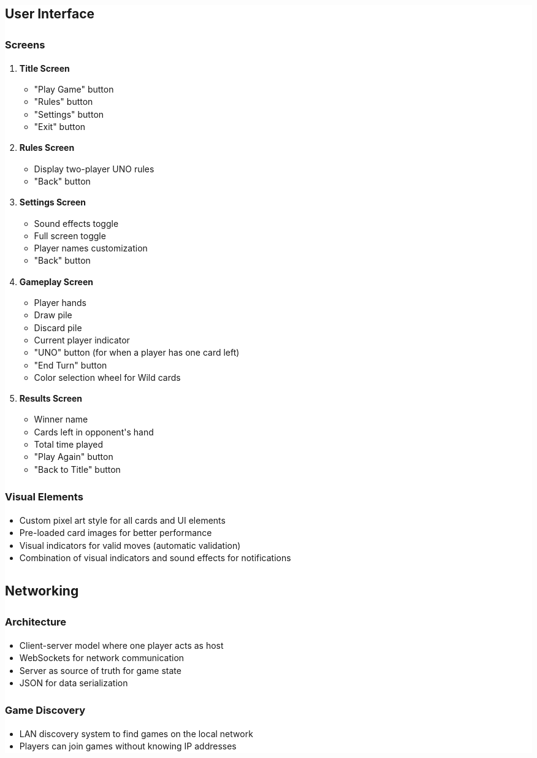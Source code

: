 ## User Interface

### Screens
1. **Title Screen**
   - "Play Game" button
   - "Rules" button
   - "Settings" button
   - "Exit" button

2. **Rules Screen**
   - Display two-player UNO rules
   - "Back" button

3. **Settings Screen**
   - Sound effects toggle
   - Full screen toggle
   - Player names customization
   - "Back" button

4. **Gameplay Screen**
   - Player hands
   - Draw pile
   - Discard pile
   - Current player indicator
   - "UNO" button (for when a player has one card left)
   - "End Turn" button
   - Color selection wheel for Wild cards

5. **Results Screen**
   - Winner name
   - Cards left in opponent's hand
   - Total time played
   - "Play Again" button
   - "Back to Title" button

### Visual Elements
- Custom pixel art style for all cards and UI elements
- Pre-loaded card images for better performance
- Visual indicators for valid moves (automatic validation)
- Combination of visual indicators and sound effects for notifications

## Networking

### Architecture
- Client-server model where one player acts as host
- WebSockets for network communication
- Server as source of truth for game state
- JSON for data serialization

### Game Discovery
- LAN discovery system to find games on the local network
- Players can join games without knowing IP addresses
